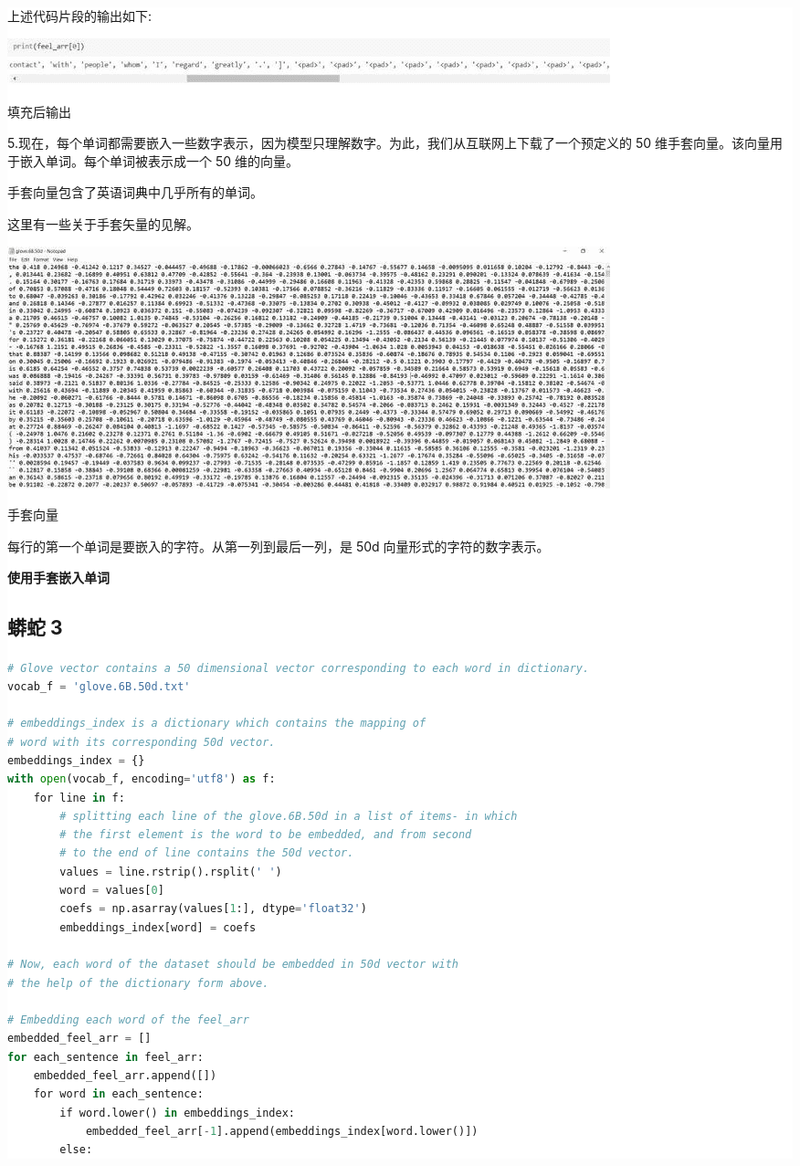 上述代码片段的输出如下:

![](img/cf70fca2bac88eb1cd0d7850826cbd88.png)

填充后输出

5.现在，每个单词都需要嵌入一些数字表示，因为模型只理解数字。为此，我们从互联网上下载了一个预定义的 50 维手套向量。该向量用于嵌入单词。每个单词被表示成一个 50 维的向量。

手套向量包含了英语词典中几乎所有的单词。

这里有一些关于手套矢量的见解。

![](img/9e34919584baa5d88f6904ae725ec2bc.png)

手套向量

每行的第一个单词是要嵌入的字符。从第一列到最后一列，是 50d 向量形式的字符的数字表示。

**使用手套嵌入单词**

## 蟒蛇 3

```py
# Glove vector contains a 50 dimensional vector corresponding to each word in dictionary.
vocab_f = 'glove.6B.50d.txt'

# embeddings_index is a dictionary which contains the mapping of
# word with its corresponding 50d vector.
embeddings_index = {}
with open(vocab_f, encoding='utf8') as f:
    for line in f:
        # splitting each line of the glove.6B.50d in a list of items- in which
        # the first element is the word to be embedded, and from second
        # to the end of line contains the 50d vector.
        values = line.rstrip().rsplit(' ')
        word = values[0]
        coefs = np.asarray(values[1:], dtype='float32')
        embeddings_index[word] = coefs

# Now, each word of the dataset should be embedded in 50d vector with
# the help of the dictionary form above.

# Embedding each word of the feel_arr
embedded_feel_arr = []
for each_sentence in feel_arr:
    embedded_feel_arr.append([])
    for word in each_sentence:
        if word.lower() in embeddings_index:
            embedded_feel_arr[-1].append(embeddings_index[word.lower()])
        else:
```